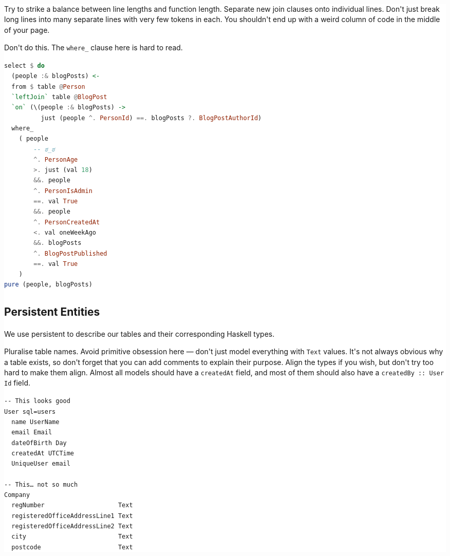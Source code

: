Try to strike a balance between line lengths and function length. Separate new
join clauses onto individual lines. Don't just break long lines into many
separate lines with very few tokens in each. You shouldn't end up with a weird
column of code in the middle of your page.

Don't do this. The `where_` clause here is hard to read.

```haskell
select $ do
  (people :& blogPosts) <-
  from $ table @Person
  `leftJoin` table @BlogPost
  `on` (\(people :& blogPosts) ->
          just (people ^. PersonId) ==. blogPosts ?. BlogPostAuthorId)
  where_
    ( people
        -- ಠ_ಠ
        ^. PersonAge
        >. just (val 18)
        &&. people
        ^. PersonIsAdmin
        ==. val True
        &&. people
        ^. PersonCreatedAt
        <. val oneWeekAgo
        &&. blogPosts
        ^. BlogPostPublished
        ==. val True
    )
pure (people, blogPosts)
```

## Persistent Entities

We use persistent to describe our tables and their corresponding Haskell types.

Pluralise table names. Avoid primitive obsession here — don't just model
everything with `Text` values. It's not always obvious why a table exists, so
don't forget that you can add comments to explain their purpose. Align the
types if you wish, but don't try too hard to make them align. Almost all models
should have a `createdAt` field, and most of them should also have a `createdBy
:: UserId` field.

```
-- This looks good
User sql=users
  name UserName
  email Email
  dateOfBirth Day
  createdAt UTCTime
  UniqueUser email

-- This… not so much
Company
  regNumber                    Text
  registeredOfficeAddressLine1 Text
  registeredOfficeAddressLine2 Text
  city                         Text
  postcode                     Text
```
